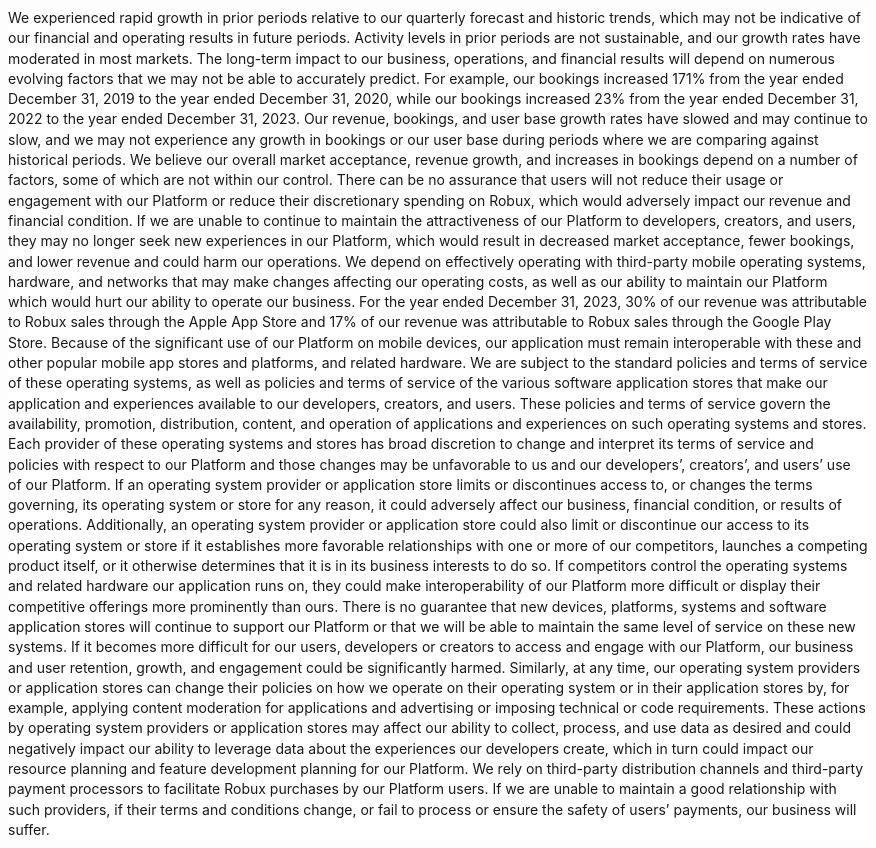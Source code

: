 We experienced rapid growth in prior periods relative to our quarterly forecast and historic trends, which may not be indicative of our financial and operating results in future periods. Activity levels in prior periods are not sustainable, and our growth rates have moderated in most markets. The long-term impact to our business, operations, and financial results will depend on numerous evolving factors that we may not be able to accurately predict. For example, our bookings increased 171% from the year ended December 31, 2019 to the year ended December 31, 2020, while our bookings increased 23% from the year ended December 31, 2022 to the year ended December 31, 2023. Our revenue, bookings, and user base growth rates have slowed and may continue to slow, and we may not experience any growth in bookings or our user base during periods where we are comparing against historical periods. We believe our overall market acceptance, revenue growth, and increases in bookings depend on a number of factors, some of which are not within our control. There can be no assurance that users will not reduce their usage or engagement with our Platform or reduce their discretionary spending on Robux, which would adversely impact our revenue and financial condition. If we are unable to continue to maintain the attractiveness of our Platform to developers, creators, and users, they may no longer seek new experiences in our Platform, which would result in decreased market acceptance, fewer bookings, and lower revenue and could harm our operations.
We depend on effectively operating with third-party mobile operating systems, hardware, and networks that may make changes affecting our operating costs, as well as our ability to maintain our Platform which would hurt our ability to operate our business.
For the year ended December 31, 2023, 30% of our revenue was attributable to Robux sales through the Apple App Store and 17% of our revenue was attributable to Robux sales through the Google Play Store. Because of the significant use of our Platform on mobile devices, our application must remain interoperable with these and other popular mobile app stores and platforms, and related hardware. We are subject to the standard policies and terms of service of these operating systems, as well as policies and terms of service of the various software application stores that make our application and experiences available to our developers, creators, and users. These policies and terms of service govern the availability, promotion, distribution, content, and operation of applications and experiences on such operating systems and stores. Each provider of these operating systems and stores has broad discretion to change and interpret its terms of service and policies with respect to our Platform and those changes may be unfavorable to us and our developers’, creators’, and users’ use of our Platform. If an operating system provider or application store limits or discontinues access to, or changes the terms governing, its operating system or store for any reason, it could adversely affect our business, financial condition, or results of operations.
Additionally, an operating system provider or application store could also limit or discontinue our access to its operating system or store if it establishes more favorable relationships with one or more of our competitors, launches a competing product itself, or it otherwise determines that it is in its business interests to do so. If competitors control the operating systems and related hardware our application runs on, they could make interoperability of our Platform more difficult or display their competitive offerings more prominently than ours. There is no guarantee that new devices, platforms, systems and software application stores will continue to support our Platform or that we will be able to maintain the same level of service on these new systems. If it becomes more difficult for our users, developers or creators to access and engage with our Platform, our business and user retention, growth, and engagement could be significantly harmed.
Similarly, at any time, our operating system providers or application stores can change their policies on how we operate on their operating system or in their application stores by, for example, applying content moderation for applications and advertising or imposing technical or code requirements. These actions by operating system providers or application stores may affect our ability to collect, process, and use data as desired and could negatively impact our ability to leverage data about the experiences our developers create, which in turn could impact our resource planning and feature development planning for our Platform.
We rely on third-party distribution channels and third-party payment processors to facilitate Robux purchases by our Platform users. If we are unable to maintain a good relationship with such providers, if their terms and conditions change, or fail to process or ensure the safety of users’ payments, our business will suffer.